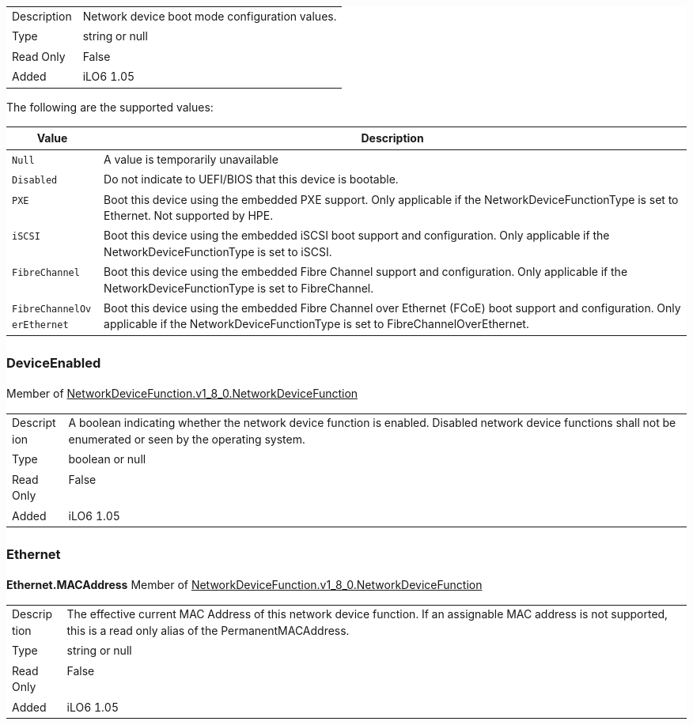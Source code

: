 | | |
|---|---|
|Description|Network device boot mode configuration values.|
|Type|string or null|
|Read Only|False|
|Added|iLO6 1.05|

The following are the supported values:

|Value|Description|
|---|---|
|`Null`|A value is temporarily unavailable|
|`Disabled`|Do not indicate to UEFI/BIOS that this device is bootable.|
|`PXE`|Boot this device using the embedded PXE support.  Only applicable if the NetworkDeviceFunctionType is set to Ethernet. Not supported by HPE.|
|`iSCSI`|Boot this device using the embedded iSCSI boot support and configuration.  Only applicable if the NetworkDeviceFunctionType is set to iSCSI.|
|`FibreChannel`|Boot this device using the embedded Fibre Channel support and configuration.  Only applicable if the NetworkDeviceFunctionType is set to FibreChannel.|
|`FibreChannelOverEthernet`|Boot this device using the embedded Fibre Channel over Ethernet (FCoE) boot support and configuration.  Only applicable if the NetworkDeviceFunctionType is set to FibreChannelOverEthernet.|

### DeviceEnabled

Member of [NetworkDeviceFunction.v1\_8\_0.NetworkDeviceFunction](#networkdevicefunction)

| | |
|---|---|
|Description|A boolean indicating whether the network device function is enabled. Disabled network device functions shall not be enumerated or seen by the operating system.|
|Type|boolean or null|
|Read Only|False|
|Added|iLO6 1.05|

### Ethernet

**Ethernet.MACAddress**
Member of [NetworkDeviceFunction.v1\_8\_0.NetworkDeviceFunction](#networkdevicefunction)

| | |
|---|---|
|Description|The effective current MAC Address of this network device function. If an assignable MAC address is not supported, this is a read only alias of the PermanentMACAddress.|
|Type|string or null|
|Read Only|False|
|Added|iLO6 1.05|
